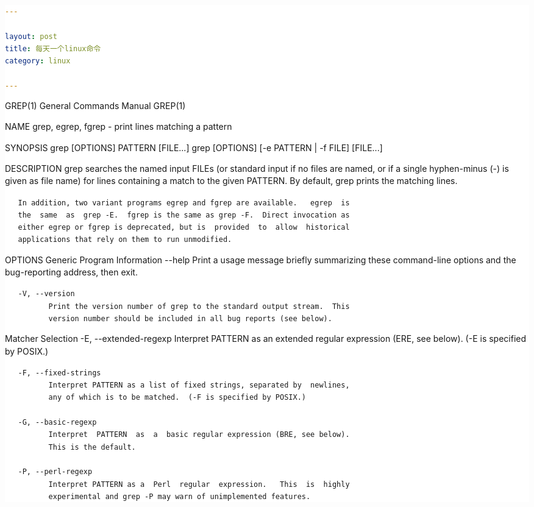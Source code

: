 ```yaml
---

layout: post
title: 每天一个linux命令
category: linux

---
```





GREP(1)                       General Commands Manual                       GREP(1)



NAME
       grep, egrep, fgrep - print lines matching a pattern

SYNOPSIS
       grep [OPTIONS] PATTERN [FILE...]
       grep [OPTIONS] [-e PATTERN | -f FILE] [FILE...]

DESCRIPTION
       grep  searches  the  named  input  FILEs  (or standard input if no files are
       named, or if a single hyphen-minus (-) is given  as  file  name)  for  lines
       containing  a  match  to  the  given  PATTERN.   By default, grep prints the
       matching lines.

       In addition, two variant programs egrep and fgrep are available.   egrep  is
       the  same  as  grep -E.  fgrep is the same as grep -F.  Direct invocation as
       either egrep or fgrep is deprecated, but is  provided  to  allow  historical
       applications that rely on them to run unmodified.

OPTIONS
   Generic Program Information
       --help Print  a usage message briefly summarizing these command-line options
              and the bug-reporting address, then exit.

       -V, --version
              Print the version number of grep to the standard output stream.  This
              version number should be included in all bug reports (see below).

   Matcher Selection
       -E, --extended-regexp
              Interpret PATTERN as an extended regular expression (ERE, see below).
              (-E is specified by POSIX.)

       -F, --fixed-strings
              Interpret PATTERN as a list of fixed strings, separated by  newlines,
              any of which is to be matched.  (-F is specified by POSIX.)

       -G, --basic-regexp
              Interpret  PATTERN  as  a  basic regular expression (BRE, see below).
              This is the default.

       -P, --perl-regexp
              Interpret PATTERN as a  Perl  regular  expression.   This  is  highly
              experimental and grep -P may warn of unimplemented features.
